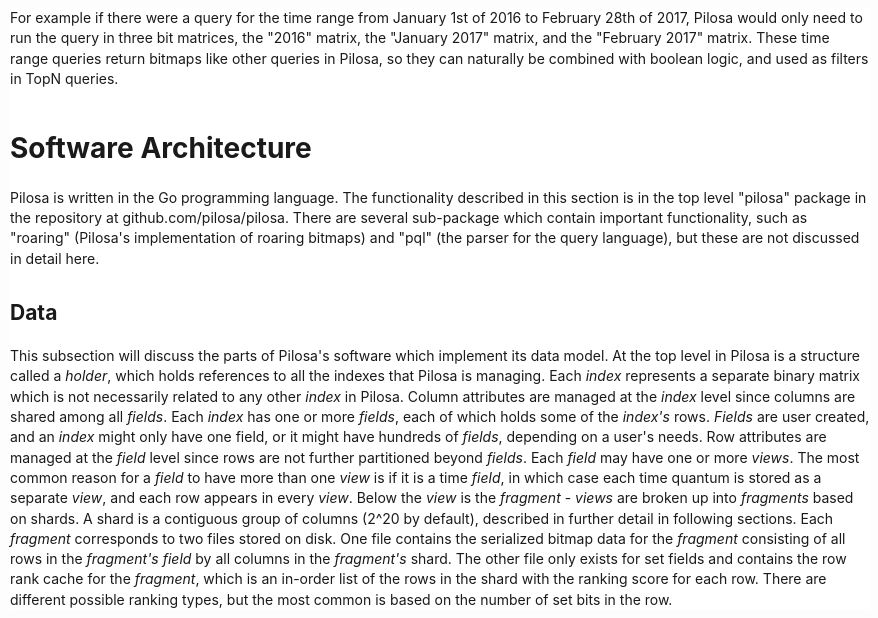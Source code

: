 For example if there were a query for the time range from January 1st of 2016 to
February 28th of 2017, Pilosa would only need to run the query in three bit
matrices, the "2016" matrix, the "January 2017" matrix, and the "February 2017"
matrix. These time range queries return bitmaps like other queries in Pilosa, so
they can naturally be combined with boolean logic, and used as filters in TopN
queries.


# Software Architecture

Pilosa is written in the Go programming language. The functionality described in
this section is in the top level "pilosa" package in the repository at
github.com/pilosa/pilosa. There are several sub-package which contain important
functionality, such as "roaring" (Pilosa's implementation of roaring bitmaps)
and "pql" (the parser for the query language), but these are not discussed in
detail here.

## Data
This subsection will discuss the parts of Pilosa's software which implement its
data model. At the top level in Pilosa is a structure called a *holder*, which
holds references to all the indexes that Pilosa is managing. Each *index*
represents a separate binary matrix which is not necessarily related to any
other *index* in Pilosa. Column attributes are managed at the *index* level
since columns are shared among all *fields*. Each *index* has one or more
*fields*, each of which holds some of the *index's* rows. *Fields* are user
created, and an *index* might only have one field, or it might have hundreds of
*fields*, depending on a user's needs.
Row attributes are managed at the *field* level since rows are not further
partitioned beyond *fields*. Each *field* may have one or more *views*. The most
common reason for a *field* to have more than one *view* is if it is
a time *field*, in which case each time quantum is stored as a separate *view*, 
and each row appears in every *view*.
Below the *view* is the *fragment* - *views* are
broken up into *fragments* based on shards. A shard is a contiguous group of
columns (2^20 by default), described in further detail in following sections.
Each *fragment* corresponds to two files stored on disk. One file contains the
serialized bitmap data for the *fragment* consisting of all rows in the
*fragment's* *field* by all columns in the *fragment's* shard. The other file
only exists for set fields and contains the row rank cache for the *fragment*, which is an in-order list of the
rows in the shard with the ranking score for each row. There are different
possible ranking types, but the most common is based on the number of set bits
in the row.

